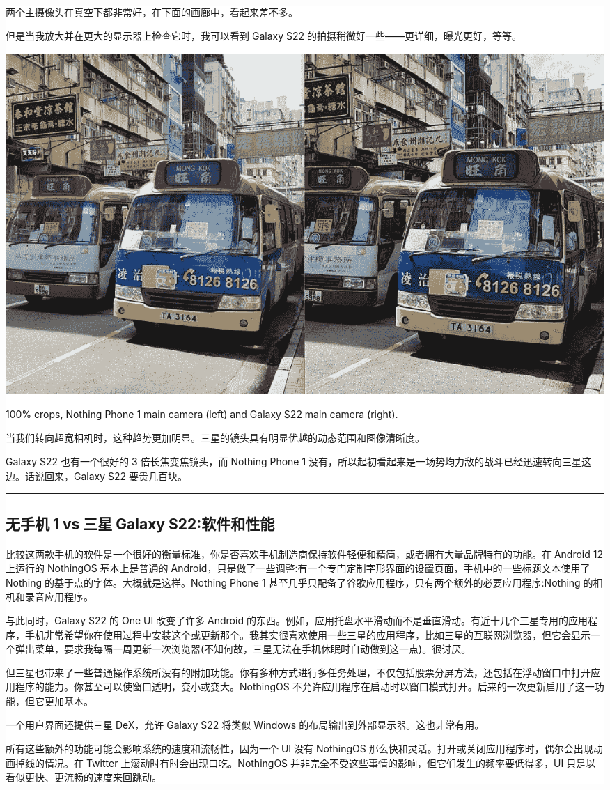 两个主摄像头在真空下都非常好，在下面的画廊中，看起来差不多。

但是当我放大并在更大的显示器上检查它时，我可以看到 Galaxy S22 的拍摄稍微好一些——更详细，曝光更好，等等。

 <picture>![photo samples](img/673c62d9a47f3a78c9d950446298810a.png)</picture> 

100% crops, Nothing Phone 1 main camera (left) and Galaxy S22 main camera (right).

当我们转向超宽相机时，这种趋势更加明显。三星的镜头具有明显优越的动态范围和图像清晰度。

Galaxy S22 也有一个很好的 3 倍长焦变焦镜头，而 Nothing Phone 1 没有，所以起初看起来是一场势均力敌的战斗已经迅速转向三星这边。话说回来，Galaxy S22 要贵几百块。

* * *

## 无手机 1 vs 三星 Galaxy S22:软件和性能

比较这两款手机的软件是一个很好的衡量标准，你是否喜欢手机制造商保持软件轻便和精简，或者拥有大量品牌特有的功能。在 Android 12 上运行的 NothingOS 基本上是普通的 Android，只是做了一些调整:有一个专门定制字形界面的设置页面，手机中的一些标题文本使用了 Nothing 的基于点的字体。大概就是这样。Nothing Phone 1 甚至几乎只配备了谷歌应用程序，只有两个额外的必要应用程序:Nothing 的相机和录音应用程序。

与此同时，Galaxy S22 的 One UI 改变了许多 Android 的东西。例如，应用托盘水平滑动而不是垂直滑动。有近十几个三星专用的应用程序，手机非常希望你在使用过程中安装这个或更新那个。我其实很喜欢使用一些三星的应用程序，比如三星的互联网浏览器，但它会显示一个弹出菜单，要求我每隔一周更新一次浏览器(不知何故，三星无法在手机休眠时自动做到这一点)。很讨厌。

但三星也带来了一些普通操作系统所没有的附加功能。你有多种方式进行多任务处理，不仅包括股票分屏方法，还包括在浮动窗口中打开应用程序的能力。你甚至可以使窗口透明，变小或变大。NothingOS 不允许应用程序在启动时以窗口模式打开。后来的一次更新启用了这一功能，但它更加基本。

一个用户界面还提供三星 DeX，允许 Galaxy S22 将类似 Windows 的布局输出到外部显示器。这也非常有用。

所有这些额外的功能可能会影响系统的速度和流畅性，因为一个 UI 没有 NothingOS 那么快和灵活。打开或关闭应用程序时，偶尔会出现动画掉线的情况。在 Twitter 上滚动时有时会出现口吃。NothingOS 并非完全不受这些事情的影响，但它们发生的频率要低得多，UI 只是以看似更快、更流畅的速度来回跳动。
